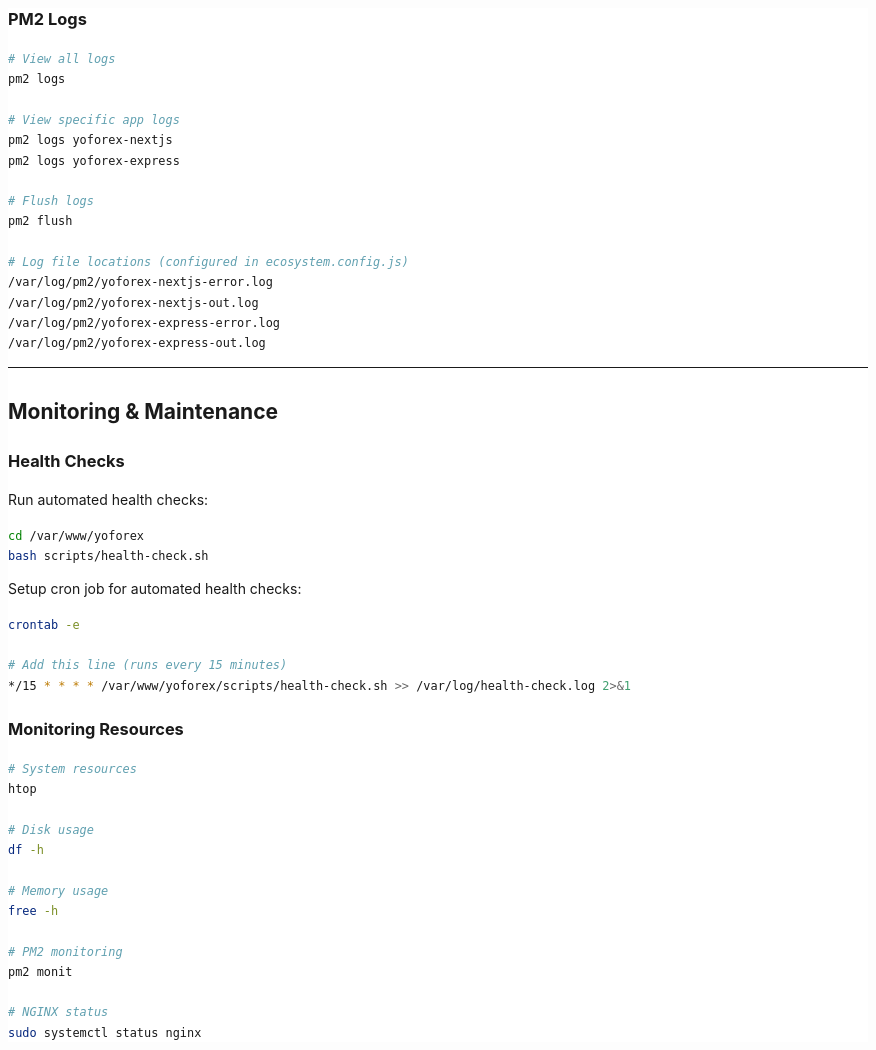 ### PM2 Logs

```bash
# View all logs
pm2 logs

# View specific app logs
pm2 logs yoforex-nextjs
pm2 logs yoforex-express

# Flush logs
pm2 flush

# Log file locations (configured in ecosystem.config.js)
/var/log/pm2/yoforex-nextjs-error.log
/var/log/pm2/yoforex-nextjs-out.log
/var/log/pm2/yoforex-express-error.log
/var/log/pm2/yoforex-express-out.log
```

---

## Monitoring & Maintenance

### Health Checks

Run automated health checks:

```bash
cd /var/www/yoforex
bash scripts/health-check.sh
```

Setup cron job for automated health checks:

```bash
crontab -e

# Add this line (runs every 15 minutes)
*/15 * * * * /var/www/yoforex/scripts/health-check.sh >> /var/log/health-check.log 2>&1
```

### Monitoring Resources

```bash
# System resources
htop

# Disk usage
df -h

# Memory usage
free -h

# PM2 monitoring
pm2 monit

# NGINX status
sudo systemctl status nginx
```
